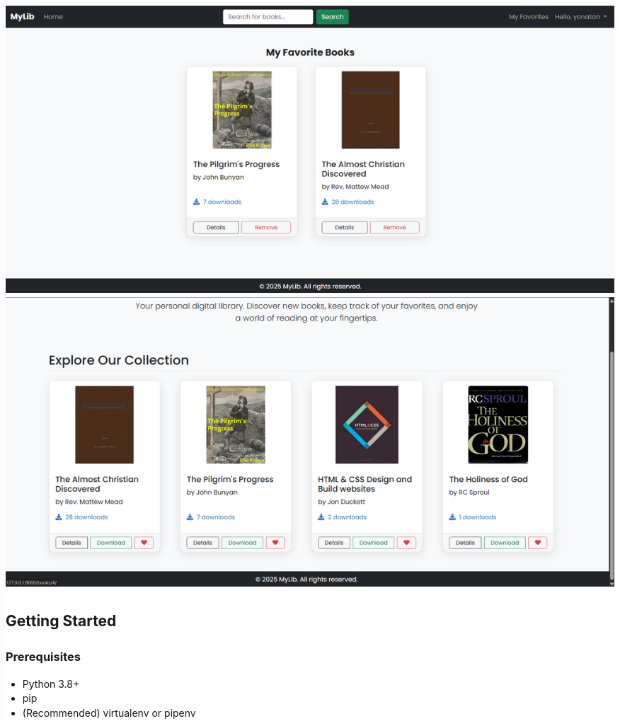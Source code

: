 <img src="screenshots/Screenshot%202025-06-22%20140336.png" width="900"/>
<img src="screenshots/Screenshot%202025-06-22%20155229.png" width="900"/>

## Getting Started

### Prerequisites
- Python 3.8+
- pip
- (Recommended) virtualenv or pipenv

